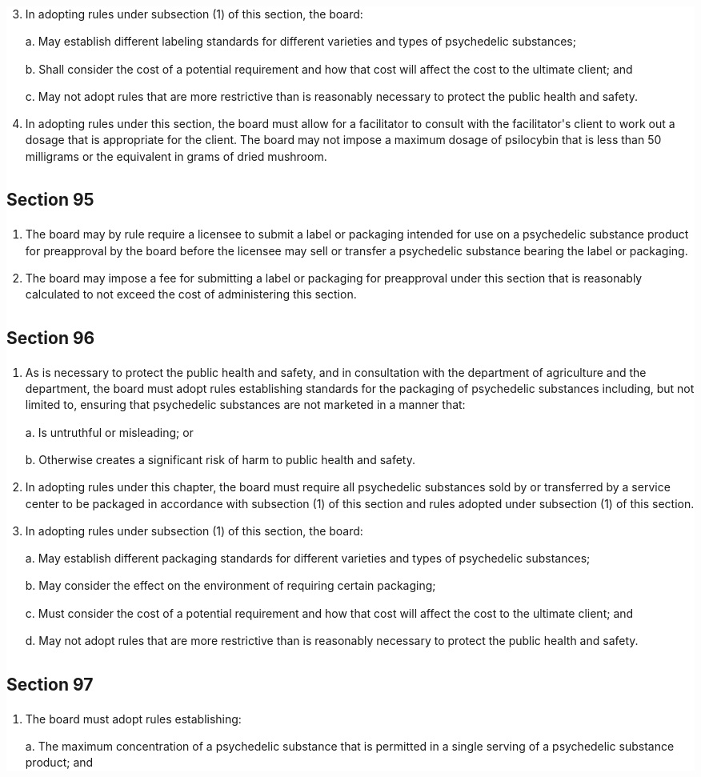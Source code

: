 3. In adopting rules under subsection (1) of this section, the board:

    a. May establish different labeling standards for different varieties and types of psychedelic substances;

    b. Shall consider the cost of a potential requirement and how that cost will affect the cost to the ultimate client; and

    c. May not adopt rules that are more restrictive than is reasonably necessary to protect the public health and safety.

4. In adopting rules under this section, the board must allow for a facilitator to consult with the facilitator's client to work out a dosage that is appropriate for the client. The board may not impose a maximum dosage of psilocybin that is less than 50 milligrams or the equivalent in grams of dried mushroom.

## Section 95
1. The board may by rule require a licensee to submit a label or packaging intended for use on a psychedelic substance product for preapproval by the board before the licensee may sell or transfer a psychedelic substance bearing the label or packaging.

2. The board may impose a fee for submitting a label or packaging for preapproval under this section that is reasonably calculated to not exceed the cost of administering this section.

## Section 96
1. As is necessary to protect the public health and safety, and in consultation with the department of agriculture and the department, the board must adopt rules establishing standards for the packaging of psychedelic substances including, but not limited to, ensuring that psychedelic substances are not marketed in a manner that:

    a. Is untruthful or misleading; or

    b. Otherwise creates a significant risk of harm to public health and safety.

2. In adopting rules under this chapter, the board must require all psychedelic substances sold by or transferred by a service center to be packaged in accordance with subsection (1) of this section and rules adopted under subsection (1) of this section.

3. In adopting rules under subsection (1) of this section, the board:

    a. May establish different packaging standards for different varieties and types of psychedelic substances;

    b. May consider the effect on the environment of requiring certain packaging;

    c. Must consider the cost of a potential requirement and how that cost will affect the cost to the ultimate client; and

    d. May not adopt rules that are more restrictive than is reasonably necessary to protect the public health and safety.

## Section 97
1. The board must adopt rules establishing:

    a. The maximum concentration of a psychedelic substance that is permitted in a single serving of a psychedelic substance product; and
